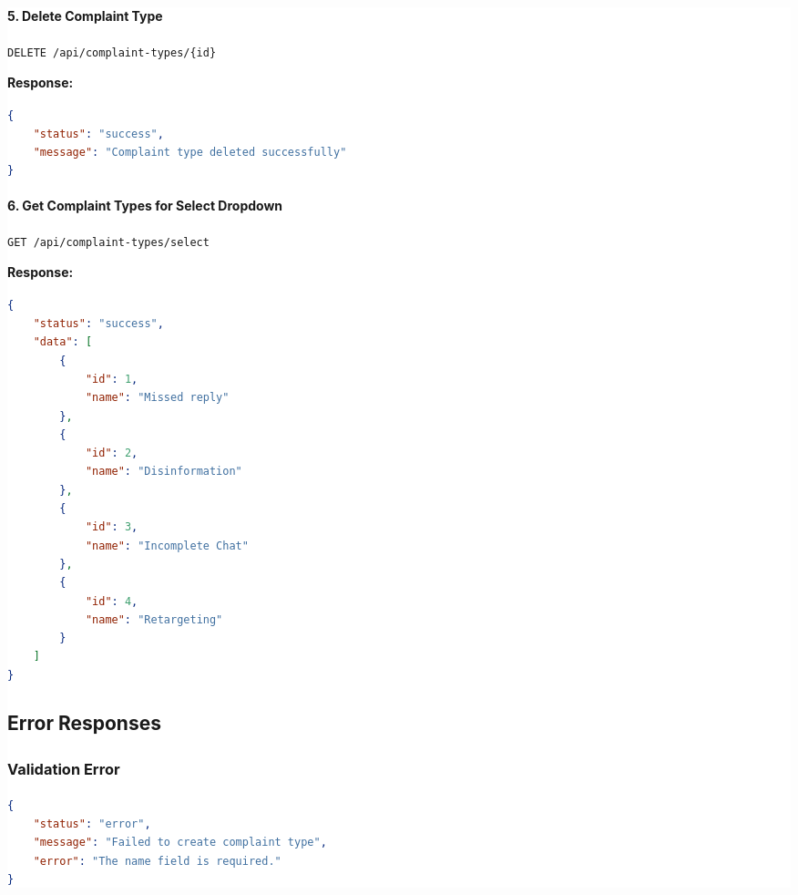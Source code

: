 #### 5. Delete Complaint Type
```http
DELETE /api/complaint-types/{id}
```

**Response:**
```json
{
    "status": "success",
    "message": "Complaint type deleted successfully"
}
```

#### 6. Get Complaint Types for Select Dropdown
```http
GET /api/complaint-types/select
```

**Response:**
```json
{
    "status": "success",
    "data": [
        {
            "id": 1,
            "name": "Missed reply"
        },
        {
            "id": 2,
            "name": "Disinformation"
        },
        {
            "id": 3,
            "name": "Incomplete Chat"
        },
        {
            "id": 4,
            "name": "Retargeting"
        }
    ]
}
```

## Error Responses

### Validation Error
```json
{
    "status": "error",
    "message": "Failed to create complaint type",
    "error": "The name field is required."
}
```
